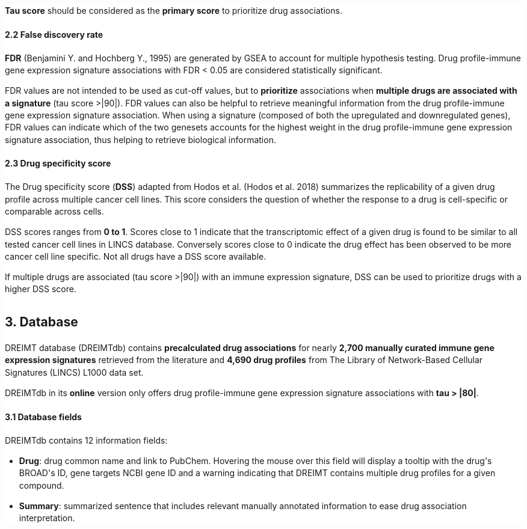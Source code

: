 **Tau score** should be considered as the **primary score** to prioritize drug associations.



#### 2.2 False discovery rate<a name="fdr"></a>
**FDR** (Benjamini Y. and Hochberg Y., 1995) are generated by GSEA to account for multiple hypothesis testing. Drug profile-immune gene expression signature associations with FDR < 0.05 are considered statistically significant.

FDR values are not intended to be used as cut-off values, but to **prioritize** associations when **multiple drugs are associated with a signature** (tau score >|90|). FDR values can also be helpful to retrieve meaningful information from the drug profile-immune gene expression signature association. When using a signature (composed of both the upregulated and downregulated genes), FDR values can indicate which of the two genesets accounts for the highest weight in the drug profile-immune gene expression signature association, thus helping to retrieve biological information.

#### 2.3 Drug specificity score<a name="dss"></a>
The Drug specificity score (**DSS**) adapted from Hodos et al. (Hodos et al. 2018) summarizes the replicability of a given drug profile across multiple cancer cell lines. This score considers the question of whether the response to a drug is cell-specific or comparable across cells.

DSS scores ranges from **0 to 1**. Scores close to 1 indicate that the transcriptomic effect of a given drug is found to be similar to all tested cancer cell lines in LINCS database. Conversely scores close to 0 indicate the drug effect has been observed to be more cancer cell line specific. Not all drugs have a DSS score available.

If multiple drugs are associated (tau score >|90|) with an immune expression signature, DSS can be used to prioritize drugs with a higher DSS score.

















## 3. Database<a name="database"></a>
DREIMT database (DREIMTdb) contains **precalculated drug associations** for nearly **2,700 manually curated immune gene expression signatures** retrieved from the literature and **4,690 drug profiles** from The Library of Network-Based Cellular Signatures (LINCS) L1000 data set.

DREIMTdb in its **online** version only offers drug profile-immune gene expression signature associations with **tau > |80|**.

#### 3.1 Database fields<a name="fields"></a>
DREIMTdb contains 12 information fields:

- **Drug**: drug common name and link to PubChem. Hovering the mouse over this field will display a tooltip with the drug's BROAD's ID, gene targets NCBI gene ID and a warning indicating that DREIMT contains multiple drug profiles for a given compound.

- **Summary**: summarized sentence that includes relevant manually annotated information to ease drug association interpretation.  
